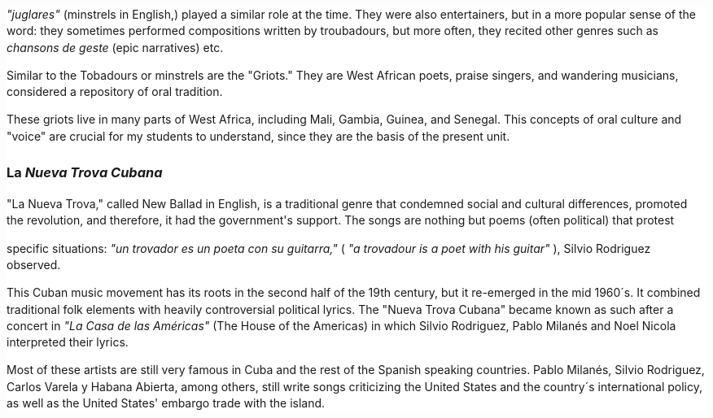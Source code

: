 <i>
"juglares"
</i>
(minstrels in English,) played a similar role at the time. They were also entertainers, but in a more popular sense of the word: they sometimes performed compositions written by troubadours, but more often, they recited other genres such as
<i>
chansons de geste
</i>
(epic narratives) etc.
</p>
<p>
Similar to the Tobadours or minstrels are the "Griots." They are West African poets, praise singers, and wandering musicians, considered a repository of oral tradition.
</p>
<p>
These griots live in many parts of West Africa, including Mali, Gambia, Guinea, and Senegal. This concepts of oral culture and "voice" are crucial for my students to understand, since they are the basis of the present unit.
<b>
</b>
</p>
<h3>
La
<i>
Nueva Trova Cubana
</i>
</h3>
<p>
"La Nueva Trova," called New Ballad in English, is a traditional genre that condemned social and cultural differences, promoted the revolution, and therefore, it had the government's support. The songs are nothing but poems (often political) that protest
</p>
<p>
specific situations:
<i>
"un trovador es un poeta con su guitarra,"
</i>
(
<i>
"a trovadour is a poet with his guitar"
</i>
), Silvio Rodriguez observed.
</p>
<p>
This Cuban music movement has its roots in the second half of the 19th century, but it re-emerged in the mid 1960´s. It combined traditional folk elements with heavily controversial political lyrics. The "Nueva Trova Cubana" became known as such after a concert in
<i>
"La Casa de las Américas"
</i>
(The House of the Americas) in which Silvio Rodriguez, Pablo Milanés and Noel Nicola interpreted their lyrics.
</p>
<p>
Most of these artists are still very famous in Cuba and the rest of the Spanish speaking countries. Pablo Milanés, Silvio Rodriguez, Carlos Varela y Habana Abierta, among others, still write songs criticizing the United States and the country´s international policy, as well as the United States' embargo trade with the island.
</p>
<p>